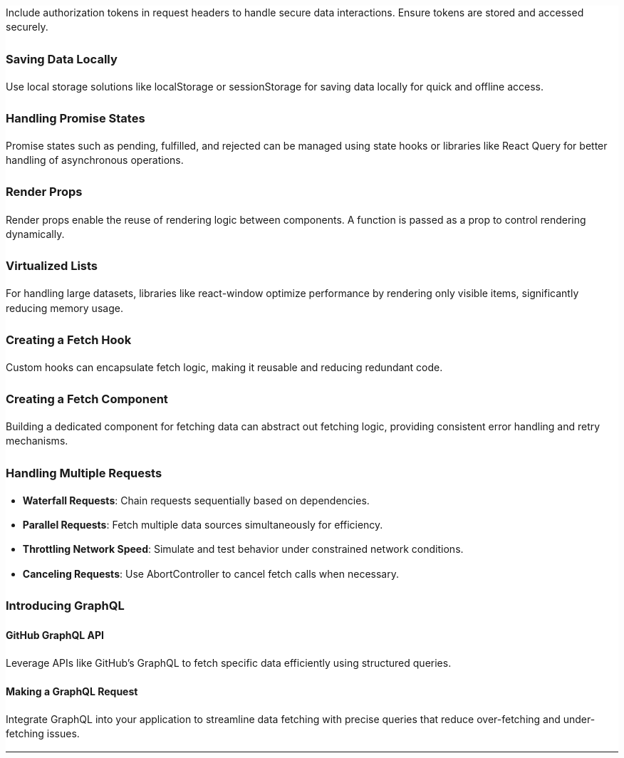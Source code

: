 Include authorization tokens in request headers to handle secure data interactions. Ensure tokens are stored and accessed securely.

### **Saving Data Locally**

Use local storage solutions like localStorage or sessionStorage for saving data locally for quick and offline access.

### **Handling Promise States**

Promise states such as pending, fulfilled, and rejected can be managed using state hooks or libraries like React Query for better handling of asynchronous operations.

### **Render Props**

Render props enable the reuse of rendering logic between components. A function is passed as a prop to control rendering dynamically.

### **Virtualized Lists**

For handling large datasets, libraries like react-window optimize performance by rendering only visible items, significantly reducing memory usage.

### **Creating a Fetch Hook**

Custom hooks can encapsulate fetch logic, making it reusable and reducing redundant code.

### **Creating a Fetch Component**

Building a dedicated component for fetching data can abstract out fetching logic, providing consistent error handling and retry mechanisms.

### **Handling Multiple Requests**

* **Waterfall Requests**: Chain requests sequentially based on dependencies.
    
* **Parallel Requests**: Fetch multiple data sources simultaneously for efficiency.
    
* **Throttling Network Speed**: Simulate and test behavior under constrained network conditions.
    
* **Canceling Requests**: Use AbortController to cancel fetch calls when necessary.
    

### **Introducing GraphQL**

#### **GitHub GraphQL API**

Leverage APIs like GitHub’s GraphQL to fetch specific data efficiently using structured queries.

#### **Making a GraphQL Request**

Integrate GraphQL into your application to streamline data fetching with precise queries that reduce over-fetching and under-fetching issues.

---
